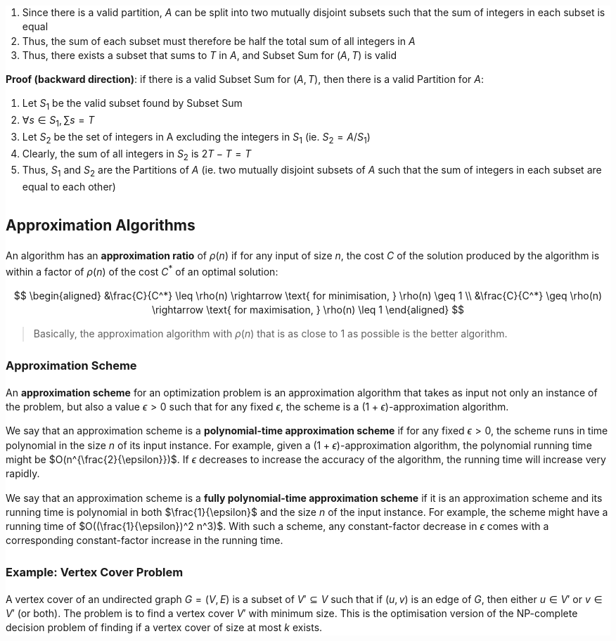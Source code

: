 1. Since there is a valid partition, $A$ can be split into two mutually disjoint subsets such that the sum of integers in each subset is equal
2. Thus, the sum of each subset must therefore be half the total sum of all integers in $A$
3. Thus, there exists a subset that sums to $T$ in $A$, and Subset Sum for $(A,T)$ is valid

**Proof (backward direction)**: if there is a valid Subset Sum for $(A,T)$, then there is a valid Partition for $A$:

1. Let $S_1$ be the valid subset found by Subset Sum
2. $\forall s \in S_1,\, \sum s = T$
3. Let $S_2$ be the set of integers in A excluding the integers in $S_1$ (ie. $S_2 = A / S_1$)
4. Clearly, the sum of all integers in $S_2$ is $2T - T = T$
5. Thus, $S_1$ and $S_2$ are the Partitions of $A$ (ie. two mutually disjoint subsets of $A$ such that the sum of integers in each subset are equal to each other)



## Approximation Algorithms

An algorithm has an **approximation ratio** of $\rho(n)$ if for any input of size $n$, the cost $C$ of the solution produced by the algorithm is within a factor of $\rho(n)$ of the cost $C^*$ of an optimal solution:

$$
\begin{aligned}
&\frac{C}{C^*} \leq \rho(n) \rightarrow \text{ for minimisation, } \rho(n) \geq 1 \\
&\frac{C}{C^*} \geq \rho(n) \rightarrow \text{ for maximisation, } \rho(n) \leq 1
\end{aligned}
$$

> Basically, the approximation algorithm with $\rho(n)$ that is as close to $1$ as possible is the better algorithm.

### Approximation Scheme

An **approximation scheme** for an optimization problem is an approximation algorithm that takes as input not only an instance of the problem, but also a value $\epsilon > 0$ such that for any fixed $\epsilon$, the scheme is a $(1+\epsilon)$-approximation algorithm.

We say that an approximation scheme is a **polynomial-time approximation scheme** if for any fixed $\epsilon > 0$, the scheme runs in time polynomial in the size $n$ of its input instance. For example, given a $(1+\epsilon)$-approximation algorithm, the polynomial running time might be $O(n^{\frac{2}{\epsilon}})$. If $\epsilon$ decreases to increase the accuracy of the algorithm, the running time will increase very rapidly.

We say that an approximation scheme is a **fully polynomial-time approximation scheme** if it is an approximation scheme and its running time is polynomial in both $\frac{1}{\epsilon}$ and the size $n$ of the input instance. For example, the scheme might have a running time of $O((\frac{1}{\epsilon})^2 n^3)$. With such a scheme, any constant-factor decrease in $\epsilon$ comes with a corresponding constant-factor increase in the running time.

### Example: Vertex Cover Problem

A vertex cover of an undirected graph $G=(V,E)$ is a subset of $V' \subseteq V$ such that if $(u,v)$ is an edge of $G$, then either $u\in V'$ or $v \in V'$ (or both). The problem is to find a vertex cover $V'$ with minimum size. This is the optimisation version of the NP-complete decision problem of finding if a vertex cover of size at most $k$ exists.
